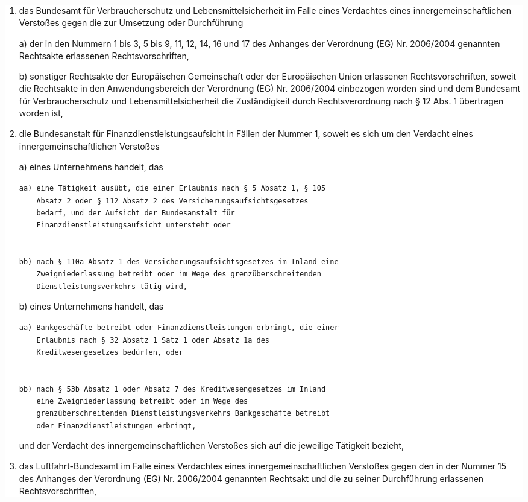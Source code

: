 1.  das Bundesamt für Verbraucherschutz und Lebensmittelsicherheit im
    Falle eines Verdachtes eines innergemeinschaftlichen Verstoßes gegen
    die zur Umsetzung oder Durchführung

    a)  der in den Nummern 1 bis 3, 5 bis 9, 11, 12, 14, 16 und 17 des
        Anhanges der Verordnung (EG) Nr. 2006/2004 genannten Rechtsakte
        erlassenen Rechtsvorschriften,


    b)  sonstiger Rechtsakte der Europäischen Gemeinschaft oder der
        Europäischen Union erlassenen Rechtsvorschriften, soweit die
        Rechtsakte in den Anwendungsbereich der Verordnung (EG) Nr. 2006/2004
        einbezogen worden sind und dem Bundesamt für Verbraucherschutz und
        Lebensmittelsicherheit die Zuständigkeit durch Rechtsverordnung nach §
        12 Abs. 1 übertragen worden ist,





2.  die Bundesanstalt für Finanzdienstleistungsaufsicht in Fällen der
    Nummer 1, soweit es sich um den Verdacht eines innergemeinschaftlichen
    Verstoßes

    a)  eines Unternehmens handelt, das

        aa) eine Tätigkeit ausübt, die einer Erlaubnis nach § 5 Absatz 1, § 105
            Absatz 2 oder § 112 Absatz 2 des Versicherungsaufsichtsgesetzes
            bedarf, und der Aufsicht der Bundesanstalt für
            Finanzdienstleistungsaufsicht untersteht oder


        bb) nach § 110a Absatz 1 des Versicherungsaufsichtsgesetzes im Inland eine
            Zweigniederlassung betreibt oder im Wege des grenzüberschreitenden
            Dienstleistungsverkehrs tätig wird,





    b)  eines Unternehmens handelt, das

        aa) Bankgeschäfte betreibt oder Finanzdienstleistungen erbringt, die einer
            Erlaubnis nach § 32 Absatz 1 Satz 1 oder Absatz 1a des
            Kreditwesengesetzes bedürfen, oder


        bb) nach § 53b Absatz 1 oder Absatz 7 des Kreditwesengesetzes im Inland
            eine Zweigniederlassung betreibt oder im Wege des
            grenzüberschreitenden Dienstleistungsverkehrs Bankgeschäfte betreibt
            oder Finanzdienstleistungen erbringt,






    und der Verdacht des innergemeinschaftlichen Verstoßes sich auf die
    jeweilige Tätigkeit bezieht,


3.  das Luftfahrt-Bundesamt im Falle eines Verdachtes eines
    innergemeinschaftlichen Verstoßes gegen den in der Nummer 15 des
    Anhanges der Verordnung (EG) Nr. 2006/2004 genannten Rechtsakt und die
    zu seiner Durchführung erlassenen Rechtsvorschriften,
